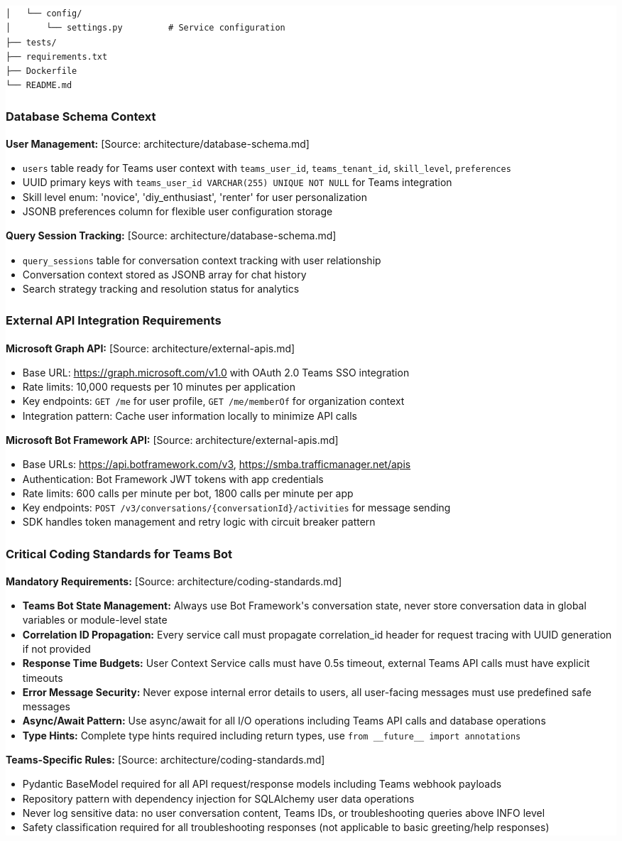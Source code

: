 ```
│   └── config/
│       └── settings.py         # Service configuration
├── tests/
├── requirements.txt
├── Dockerfile
└── README.md
```

### Database Schema Context
**User Management:** [Source: architecture/database-schema.md]
- `users` table ready for Teams user context with `teams_user_id`, `teams_tenant_id`, `skill_level`, `preferences`
- UUID primary keys with `teams_user_id VARCHAR(255) UNIQUE NOT NULL` for Teams integration
- Skill level enum: 'novice', 'diy_enthusiast', 'renter' for user personalization
- JSONB preferences column for flexible user configuration storage

**Query Session Tracking:** [Source: architecture/database-schema.md]
- `query_sessions` table for conversation context tracking with user relationship
- Conversation context stored as JSONB array for chat history
- Search strategy tracking and resolution status for analytics

### External API Integration Requirements
**Microsoft Graph API:** [Source: architecture/external-apis.md]
- Base URL: https://graph.microsoft.com/v1.0 with OAuth 2.0 Teams SSO integration
- Rate limits: 10,000 requests per 10 minutes per application
- Key endpoints: `GET /me` for user profile, `GET /me/memberOf` for organization context
- Integration pattern: Cache user information locally to minimize API calls

**Microsoft Bot Framework API:** [Source: architecture/external-apis.md]
- Base URLs: https://api.botframework.com/v3, https://smba.trafficmanager.net/apis
- Authentication: Bot Framework JWT tokens with app credentials
- Rate limits: 600 calls per minute per bot, 1800 calls per minute per app
- Key endpoints: `POST /v3/conversations/{conversationId}/activities` for message sending
- SDK handles token management and retry logic with circuit breaker pattern

### Critical Coding Standards for Teams Bot
**Mandatory Requirements:** [Source: architecture/coding-standards.md]
- **Teams Bot State Management:** Always use Bot Framework's conversation state, never store conversation data in global variables or module-level state
- **Correlation ID Propagation:** Every service call must propagate correlation_id header for request tracing with UUID generation if not provided
- **Response Time Budgets:** User Context Service calls must have 0.5s timeout, external Teams API calls must have explicit timeouts
- **Error Message Security:** Never expose internal error details to users, all user-facing messages must use predefined safe messages
- **Async/Await Pattern:** Use async/await for all I/O operations including Teams API calls and database operations
- **Type Hints:** Complete type hints required including return types, use `from __future__ import annotations`

**Teams-Specific Rules:** [Source: architecture/coding-standards.md]
- Pydantic BaseModel required for all API request/response models including Teams webhook payloads
- Repository pattern with dependency injection for SQLAlchemy user data operations
- Never log sensitive data: no user conversation content, Teams IDs, or troubleshooting queries above INFO level
- Safety classification required for all troubleshooting responses (not applicable to basic greeting/help responses)
